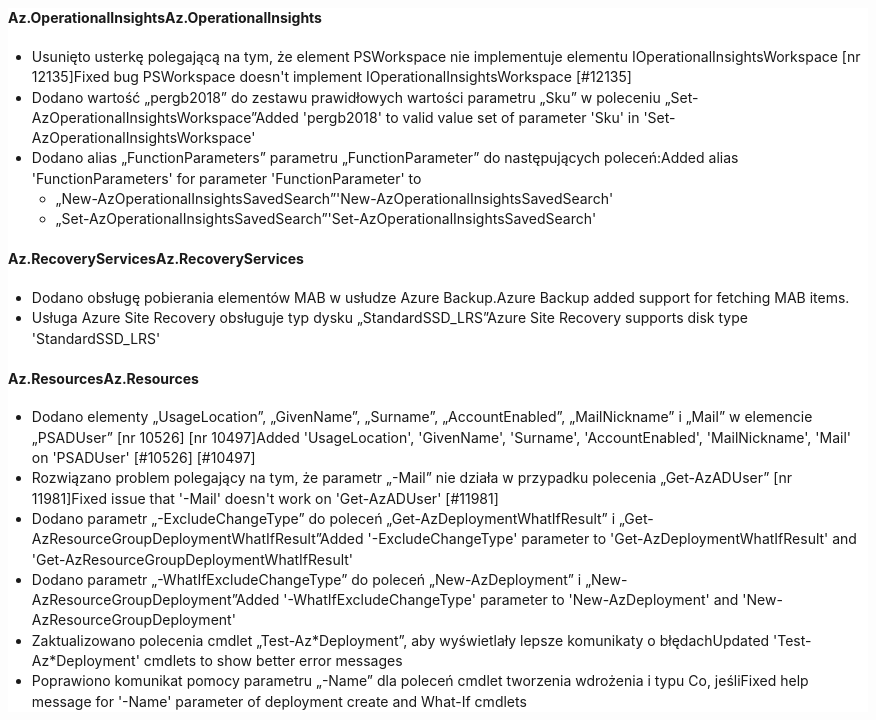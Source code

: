 #### <a name="azoperationalinsights"></a><span data-ttu-id="b1de6-188">Az.OperationalInsights</span><span class="sxs-lookup"><span data-stu-id="b1de6-188">Az.OperationalInsights</span></span>
* <span data-ttu-id="b1de6-189">Usunięto usterkę polegającą na tym, że element PSWorkspace nie implementuje elementu IOperationalInsightsWorkspace [nr 12135]</span><span class="sxs-lookup"><span data-stu-id="b1de6-189">Fixed bug PSWorkspace doesn't implement IOperationalInsightsWorkspace [#12135]</span></span>
* <span data-ttu-id="b1de6-190">Dodano wartość „pergb2018” do zestawu prawidłowych wartości parametru „Sku” w poleceniu „Set-AzOperationalInsightsWorkspace”</span><span class="sxs-lookup"><span data-stu-id="b1de6-190">Added 'pergb2018' to valid value set of parameter 'Sku' in 'Set-AzOperationalInsightsWorkspace'</span></span> 
* <span data-ttu-id="b1de6-191">Dodano alias „FunctionParameters” parametru „FunctionParameter” do następujących poleceń:</span><span class="sxs-lookup"><span data-stu-id="b1de6-191">Added alias 'FunctionParameters' for parameter 'FunctionParameter' to</span></span>
    - <span data-ttu-id="b1de6-192">„New-AzOperationalInsightsSavedSearch”</span><span class="sxs-lookup"><span data-stu-id="b1de6-192">'New-AzOperationalInsightsSavedSearch'</span></span>
    - <span data-ttu-id="b1de6-193">„Set-AzOperationalInsightsSavedSearch”</span><span class="sxs-lookup"><span data-stu-id="b1de6-193">'Set-AzOperationalInsightsSavedSearch'</span></span>

#### <a name="azrecoveryservices"></a><span data-ttu-id="b1de6-194">Az.RecoveryServices</span><span class="sxs-lookup"><span data-stu-id="b1de6-194">Az.RecoveryServices</span></span>
* <span data-ttu-id="b1de6-195">Dodano obsługę pobierania elementów MAB w usłudze Azure Backup.</span><span class="sxs-lookup"><span data-stu-id="b1de6-195">Azure Backup added support for fetching MAB items.</span></span>
* <span data-ttu-id="b1de6-196">Usługa Azure Site Recovery obsługuje typ dysku „StandardSSD_LRS”</span><span class="sxs-lookup"><span data-stu-id="b1de6-196">Azure Site Recovery supports disk type 'StandardSSD_LRS'</span></span>

#### <a name="azresources"></a><span data-ttu-id="b1de6-197">Az.Resources</span><span class="sxs-lookup"><span data-stu-id="b1de6-197">Az.Resources</span></span>
* <span data-ttu-id="b1de6-198">Dodano elementy „UsageLocation”, „GivenName”, „Surname”, „AccountEnabled”, „MailNickname” i „Mail” w elemencie „PSADUser” [nr 10526] [nr 10497]</span><span class="sxs-lookup"><span data-stu-id="b1de6-198">Added 'UsageLocation', 'GivenName', 'Surname', 'AccountEnabled', 'MailNickname', 'Mail' on 'PSADUser' [#10526] [#10497]</span></span>
* <span data-ttu-id="b1de6-199">Rozwiązano problem polegający na tym, że parametr „-Mail” nie działa w przypadku polecenia „Get-AzADUser” [nr 11981]</span><span class="sxs-lookup"><span data-stu-id="b1de6-199">Fixed issue that '-Mail' doesn't work on 'Get-AzADUser' [#11981]</span></span>
* <span data-ttu-id="b1de6-200">Dodano parametr „-ExcludeChangeType” do poleceń „Get-AzDeploymentWhatIfResult” i „Get-AzResourceGroupDeploymentWhatIfResult”</span><span class="sxs-lookup"><span data-stu-id="b1de6-200">Added '-ExcludeChangeType' parameter to 'Get-AzDeploymentWhatIfResult' and 'Get-AzResourceGroupDeploymentWhatIfResult'</span></span>
* <span data-ttu-id="b1de6-201">Dodano parametr „-WhatIfExcludeChangeType” do poleceń „New-AzDeployment” i „New-AzResourceGroupDeployment”</span><span class="sxs-lookup"><span data-stu-id="b1de6-201">Added '-WhatIfExcludeChangeType' parameter to 'New-AzDeployment' and 'New-AzResourceGroupDeployment'</span></span>
* <span data-ttu-id="b1de6-202">Zaktualizowano polecenia cmdlet „Test-Az\*Deployment”, aby wyświetlały lepsze komunikaty o błędach</span><span class="sxs-lookup"><span data-stu-id="b1de6-202">Updated 'Test-Az\*Deployment' cmdlets to show better error messages</span></span>
* <span data-ttu-id="b1de6-203">Poprawiono komunikat pomocy parametru „-Name” dla poleceń cmdlet tworzenia wdrożenia i typu Co, jeśli</span><span class="sxs-lookup"><span data-stu-id="b1de6-203">Fixed help message for '-Name' parameter of deployment create and What-If cmdlets</span></span>
